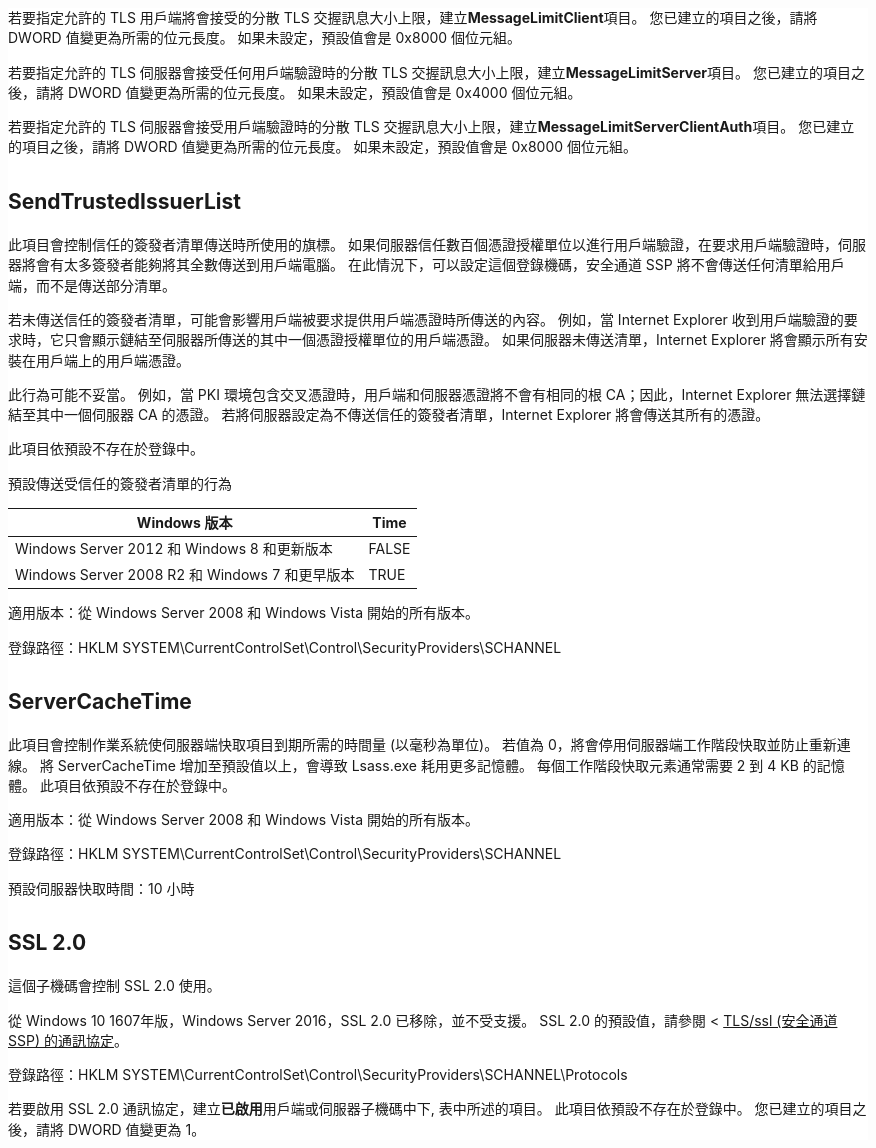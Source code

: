 若要指定允許的 TLS 用戶端將會接受的分散 TLS 交握訊息大小上限，建立**MessageLimitClient**項目。 您已建立的項目之後，請將 DWORD 值變更為所需的位元長度。 如果未設定，預設值會是 0x8000 個位元組。 

若要指定允許的 TLS 伺服器會接受任何用戶端驗證時的分散 TLS 交握訊息大小上限，建立**MessageLimitServer**項目。 您已建立的項目之後，請將 DWORD 值變更為所需的位元長度。 如果未設定，預設值會是 0x4000 個位元組。 

若要指定允許的 TLS 伺服器會接受用戶端驗證時的分散 TLS 交握訊息大小上限，建立**MessageLimitServerClientAuth**項目。 您已建立的項目之後，請將 DWORD 值變更為所需的位元長度。 如果未設定，預設值會是 0x8000 個位元組。 

## <a name="sendtrustedissuerlist"></a>SendTrustedIssuerList

此項目會控制信任的簽發者清單傳送時所使用的旗標。 如果伺服器信任數百個憑證授權單位以進行用戶端驗證，在要求用戶端驗證時，伺服器將會有太多簽發者能夠將其全數傳送到用戶端電腦。 在此情況下，可以設定這個登錄機碼，安全通道 SSP 將不會傳送任何清單給用戶端，而不是傳送部分清單。

若未傳送信任的簽發者清單，可能會影響用戶端被要求提供用戶端憑證時所傳送的內容。 例如，當 Internet Explorer 收到用戶端驗證的要求時，它只會顯示鏈結至伺服器所傳送的其中一個憑證授權單位的用戶端憑證。 如果伺服器未傳送清單，Internet Explorer 將會顯示所有安裝在用戶端上的用戶端憑證。 

此行為可能不妥當。 例如，當 PKI 環境包含交叉憑證時，用戶端和伺服器憑證將不會有相同的根 CA；因此，Internet Explorer 無法選擇鏈結至其中一個伺服器 CA 的憑證。 若將伺服器設定為不傳送信任的簽發者清單，Internet Explorer 將會傳送其所有的憑證。

此項目依預設不存在於登錄中。

預設傳送受信任的簽發者清單的行為

| Windows 版本 | Time |
|-----------------|------|
| Windows Server 2012 和 Windows 8 和更新版本 | FALSE |
| Windows Server 2008 R2 和 Windows 7 和更早版本 | TRUE |

適用版本：從 Windows Server 2008 和 Windows Vista 開始的所有版本。

登錄路徑：HKLM SYSTEM\CurrentControlSet\Control\SecurityProviders\SCHANNEL

## <a name="servercachetime"></a>ServerCacheTime

此項目會控制作業系統使伺服器端快取項目到期所需的時間量 (以毫秒為單位)。 若值為 0，將會停用伺服器端工作階段快取並防止重新連線。 將 ServerCacheTime 增加至預設值以上，會導致 Lsass.exe 耗用更多記憶體。 每個工作階段快取元素通常需要 2 到 4 KB 的記憶體。 此項目依預設不存在於登錄中。 

適用版本：從 Windows Server 2008 和 Windows Vista 開始的所有版本。

登錄路徑：HKLM SYSTEM\CurrentControlSet\Control\SecurityProviders\SCHANNEL

預設伺服器快取時間：10 小時

## <a name="ssl-20"></a>SSL 2.0

這個子機碼會控制 SSL 2.0 使用。

從 Windows 10 1607年版，Windows Server 2016，SSL 2.0 已移除，並不受支援。
SSL 2.0 的預設值，請參閱 < [TLS/ssl (安全通道 SSP) 的通訊協定](https://msdn.microsoft.com/library/windows/desktop/mt808159.aspx)。 

登錄路徑：HKLM SYSTEM\CurrentControlSet\Control\SecurityProviders\SCHANNEL\Protocols

若要啟用 SSL 2.0 通訊協定，建立**已啟用**用戶端或伺服器子機碼中下, 表中所述的項目。 此項目依預設不存在於登錄中。 您已建立的項目之後，請將 DWORD 值變更為 1。 
